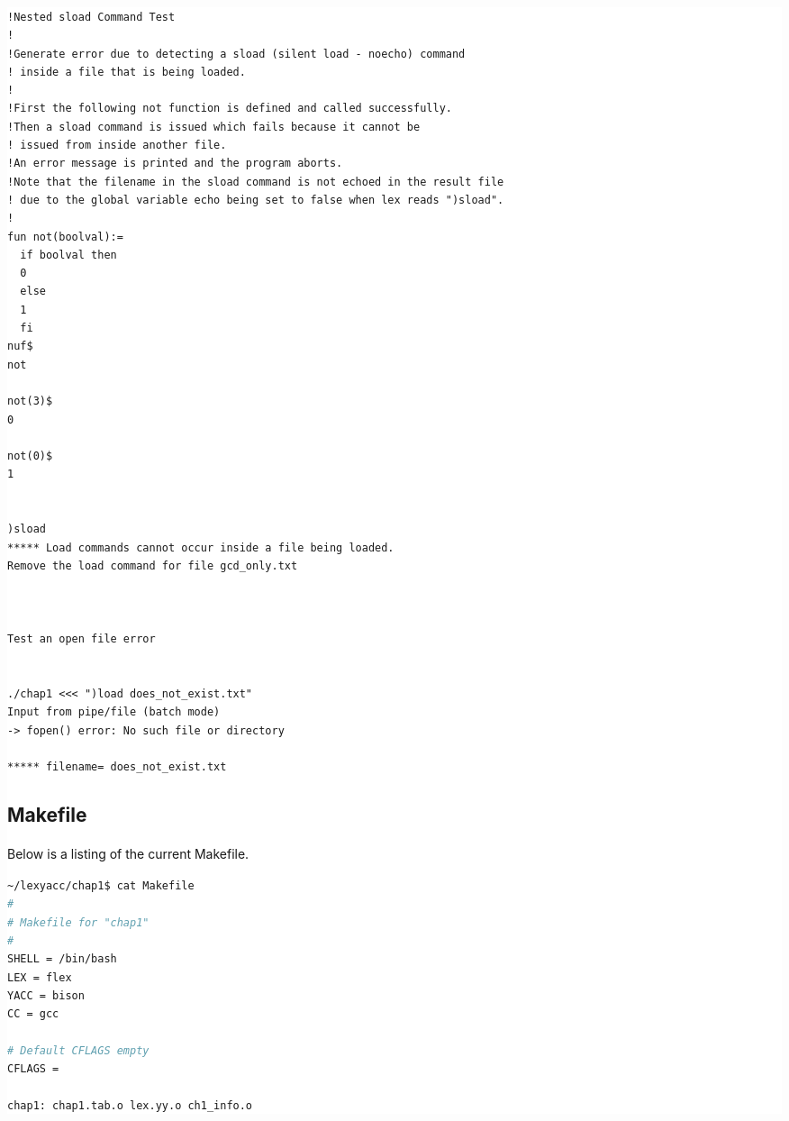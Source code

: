 ```console
!Nested sload Command Test
!
!Generate error due to detecting a sload (silent load - noecho) command
! inside a file that is being loaded.
!
!First the following not function is defined and called successfully.
!Then a sload command is issued which fails because it cannot be
! issued from inside another file.
!An error message is printed and the program aborts.
!Note that the filename in the sload command is not echoed in the result file
! due to the global variable echo being set to false when lex reads ")sload".
!
fun not(boolval):=
  if boolval then
  0
  else
  1
  fi
nuf$
not

not(3)$
0

not(0)$
1


)sload
***** Load commands cannot occur inside a file being loaded.
Remove the load command for file gcd_only.txt



Test an open file error


./chap1 <<< ")load does_not_exist.txt"
Input from pipe/file (batch mode)
-> fopen() error: No such file or directory

***** filename= does_not_exist.txt

```

## Makefile

Below is a listing of the current Makefile.

```sh
~/lexyacc/chap1$ cat Makefile
#
# Makefile for "chap1"
#
SHELL = /bin/bash
LEX = flex
YACC = bison
CC = gcc

# Default CFLAGS empty
CFLAGS =

chap1: chap1.tab.o lex.yy.o ch1_info.o
```